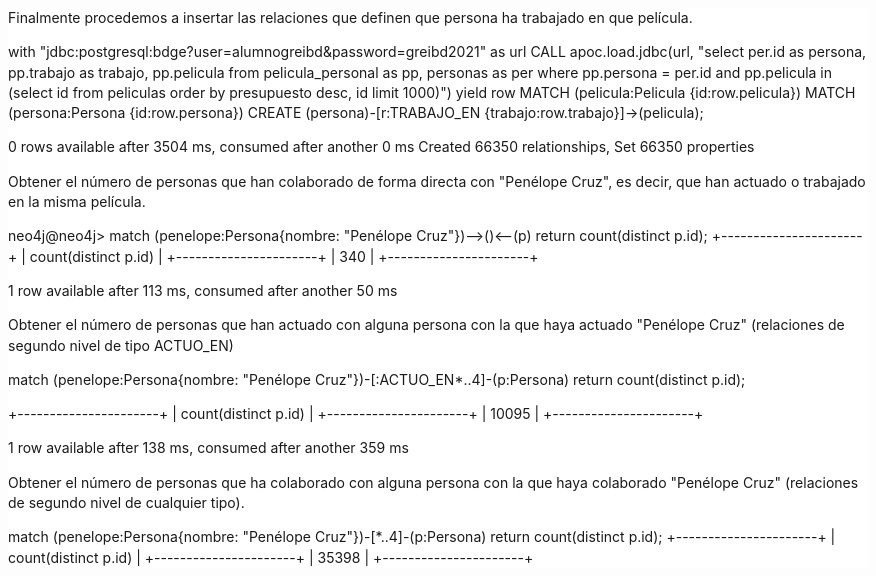 
Finalmente procedemos a insertar las relaciones que definen que persona ha trabajado en que película.

with "jdbc:postgresql:bdge?user=alumnogreibd&password=greibd2021" as url
CALL apoc.load.jdbc(url, 
"select per.id as persona, pp.trabajo as trabajo, pp.pelicula
from pelicula_personal as pp, personas as per
where pp.persona = per.id and pp.pelicula in (select id from peliculas order by presupuesto desc, id limit 1000)") yield row
MATCH (pelicula:Pelicula {id:row.pelicula})
MATCH (persona:Persona {id:row.persona})
CREATE (persona)-[r:TRABAJO_EN {trabajo:row.trabajo}]->(pelicula);

0 rows available after 3504 ms, consumed after another 0 ms
Created 66350 relationships, Set 66350 properties

Obtener el número de personas que han colaborado de forma directa con "Penélope Cruz", es decir, que han actuado o trabajado en la misma película.

neo4j@neo4j> match (penelope:Persona{nombre: "Penélope Cruz"})-->()<--(p)
             return count(distinct p.id);
+----------------------+
| count(distinct p.id) |
+----------------------+
| 340                  |
+----------------------+

1 row available after 113 ms, consumed after another 50 ms

Obtener el número de personas que han actuado con  alguna persona con la que haya actuado "Penélope Cruz" (relaciones de segundo nivel de tipo ACTUO_EN)

match (penelope:Persona{nombre: "Penélope Cruz"})-[:ACTUO_EN*..4]-(p:Persona)
return count(distinct p.id);

+----------------------+
| count(distinct p.id) |
+----------------------+
| 10095                |
+----------------------+

1 row available after 138 ms, consumed after another 359 ms


 Obtener el número de personas que ha colaborado con alguna persona con la que haya colaborado "Penélope Cruz" (relaciones de segundo nivel de cualquier tipo).

match (penelope:Persona{nombre: "Penélope Cruz"})-[*..4]-(p:Persona)
             return count(distinct p.id);
+----------------------+
| count(distinct p.id) |
+----------------------+
| 35398                |
+----------------------+
